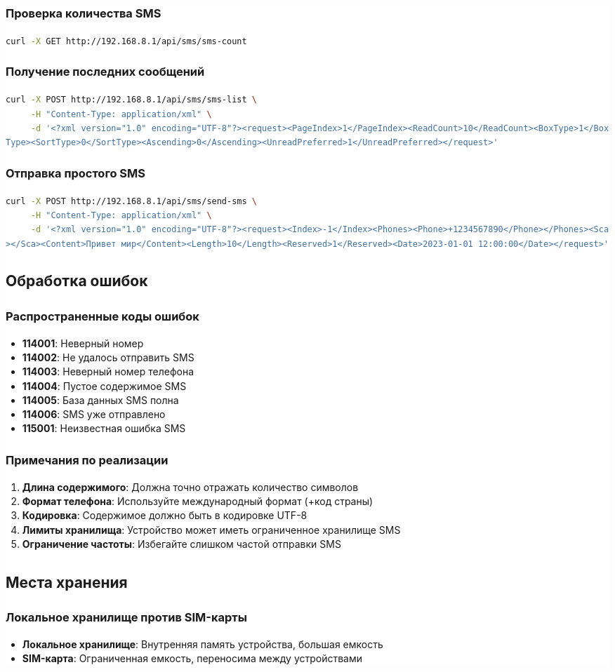 ### Проверка количества SMS

```bash
curl -X GET http://192.168.8.1/api/sms/sms-count
```

### Получение последних сообщений

```bash
curl -X POST http://192.168.8.1/api/sms/sms-list \
     -H "Content-Type: application/xml" \
     -d '<?xml version="1.0" encoding="UTF-8"?><request><PageIndex>1</PageIndex><ReadCount>10</ReadCount><BoxType>1</BoxType><SortType>0</SortType><Ascending>0</Ascending><UnreadPreferred>1</UnreadPreferred></request>'
```

### Отправка простого SMS

```bash
curl -X POST http://192.168.8.1/api/sms/send-sms \
     -H "Content-Type: application/xml" \
     -d '<?xml version="1.0" encoding="UTF-8"?><request><Index>-1</Index><Phones><Phone>+1234567890</Phone></Phones><Sca></Sca><Content>Привет мир</Content><Length>10</Length><Reserved>1</Reserved><Date>2023-01-01 12:00:00</Date></request>'
```

## Обработка ошибок

### Распространенные коды ошибок

- **114001**: Неверный номер
- **114002**: Не удалось отправить SMS
- **114003**: Неверный номер телефона
- **114004**: Пустое содержимое SMS
- **114005**: База данных SMS полна
- **114006**: SMS уже отправлено
- **115001**: Неизвестная ошибка SMS

### Примечания по реализации

1. **Длина содержимого**: Должна точно отражать количество символов
2. **Формат телефона**: Используйте международный формат (+код страны)
3. **Кодировка**: Содержимое должно быть в кодировке UTF-8
4. **Лимиты хранилища**: Устройство может иметь ограниченное хранилище SMS
5. **Ограничение частоты**: Избегайте слишком частой отправки SMS

## Места хранения

### Локальное хранилище против SIM-карты

- **Локальное хранилище**: Внутренняя память устройства, большая емкость
- **SIM-карта**: Ограниченная емкость, переносима между устройствами
